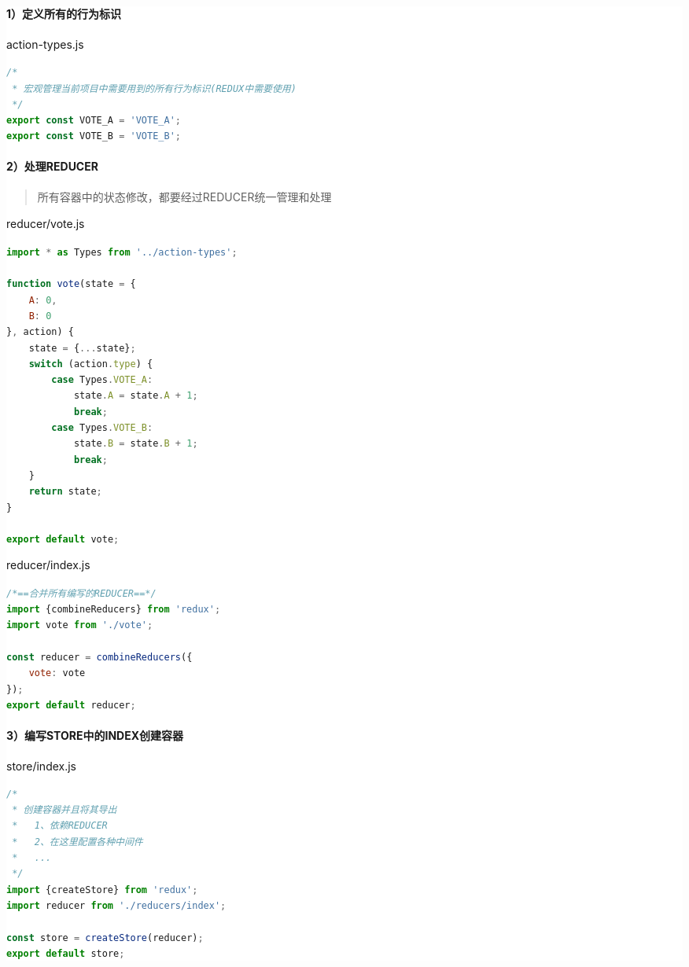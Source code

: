 #### 1）定义所有的行为标识
action-types.js
```javascript
/*
 * 宏观管理当前项目中需要用到的所有行为标识(REDUX中需要使用)
 */
export const VOTE_A = 'VOTE_A';
export const VOTE_B = 'VOTE_B';
```

#### 2）处理REDUCER
> 所有容器中的状态修改，都要经过REDUCER统一管理和处理

reducer/vote.js
```javascript
import * as Types from '../action-types';

function vote(state = {
    A: 0,
    B: 0
}, action) {
    state = {...state};
    switch (action.type) {
        case Types.VOTE_A:
            state.A = state.A + 1;
            break;
        case Types.VOTE_B:
            state.B = state.B + 1;
            break;
    }
    return state;
}

export default vote;
```

reducer/index.js
```javascript
/*==合并所有编写的REDUCER==*/
import {combineReducers} from 'redux';
import vote from './vote';

const reducer = combineReducers({
    vote: vote
});
export default reducer;
```

#### 3）编写STORE中的INDEX创建容器
store/index.js
```javascript
/*
 * 创建容器并且将其导出
 *   1、依赖REDUCER
 *   2、在这里配置各种中间件
 *   ...
 */
import {createStore} from 'redux';
import reducer from './reducers/index';

const store = createStore(reducer);
export default store;
```
